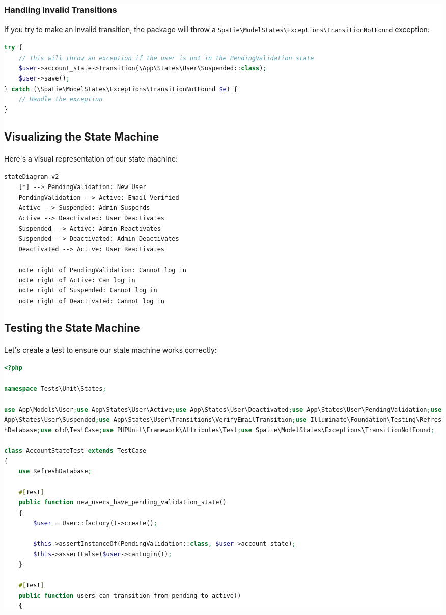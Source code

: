 ### Handling Invalid Transitions

If you try to make an invalid transition, the package will throw a `Spatie\ModelStates\Exceptions\TransitionNotFound` exception:

```php
try {
    // This will throw an exception if the user is not in the PendingValidation state
    $user->account_state->transition(\App\States\User\Suspended::class);
    $user->save();
} catch (\Spatie\ModelStates\Exceptions\TransitionNotFound $e) {
    // Handle the exception
}
```

## Visualizing the State Machine

Here's a visual representation of our state machine:

```mermaid
stateDiagram-v2
    [*] --> PendingValidation: New User
    PendingValidation --> Active: Email Verified
    Active --> Suspended: Admin Suspends
    Active --> Deactivated: User Deactivates
    Suspended --> Active: Admin Reactivates
    Suspended --> Deactivated: Admin Deactivates
    Deactivated --> Active: User Reactivates
    
    note right of PendingValidation: Cannot log in
    note right of Active: Can log in
    note right of Suspended: Cannot log in
    note right of Deactivated: Cannot log in
```

## Testing the State Machine

Let's create a test to ensure our state machine works correctly:

```php
<?php

namespace Tests\Unit\States;

use App\Models\User;use App\States\User\Active;use App\States\User\Deactivated;use App\States\User\PendingValidation;use App\States\User\Suspended;use App\States\User\Transitions\VerifyEmailTransition;use Illuminate\Foundation\Testing\RefreshDatabase;use old\TestCase;use PHPUnit\Framework\Attributes\Test;use Spatie\ModelStates\Exceptions\TransitionNotFound;

class AccountStateTest extends TestCase
{
    use RefreshDatabase;

    #[Test]
    public function new_users_have_pending_validation_state()
    {
        $user = User::factory()->create();
        
        $this->assertInstanceOf(PendingValidation::class, $user->account_state);
        $this->assertFalse($user->canLogin());
    }

    #[Test]
    public function users_can_transition_from_pending_to_active()
    {
```
